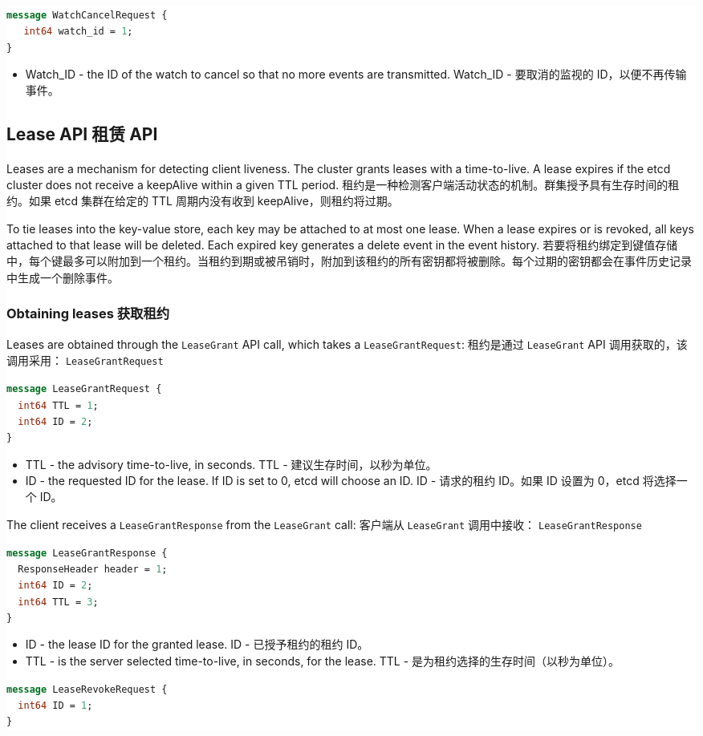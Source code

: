 ```protobuf
message WatchCancelRequest {
   int64 watch_id = 1;
}
```

- Watch_ID - the ID of the watch to cancel so that no more events are transmitted.
  Watch_ID - 要取消的监视的 ID，以便不再传输事件。

## Lease API 租赁 API

Leases are a mechanism for detecting client liveness. The cluster grants  leases with a time-to-live. A lease expires if the etcd cluster does not receive a keepAlive within a given TTL period.
租约是一种检测客户端活动状态的机制。群集授予具有生存时间的租约。如果 etcd 集群在给定的 TTL 周期内没有收到 keepAlive，则租约将过期。

To tie leases into the key-value store, each key may be attached to at  most one lease. When a lease expires or is revoked, all keys attached to that lease will be deleted. Each expired key generates a delete event  in the event history.
若要将租约绑定到键值存储中，每个键最多可以附加到一个租约。当租约到期或被吊销时，附加到该租约的所有密钥都将被删除。每个过期的密钥都会在事件历史记录中生成一个删除事件。

### Obtaining leases 获取租约

Leases are obtained through the `LeaseGrant` API call, which takes a `LeaseGrantRequest`:
租约是通过 `LeaseGrant` API 调用获取的，该调用采用： `LeaseGrantRequest` 

```protobuf
message LeaseGrantRequest {
  int64 TTL = 1;
  int64 ID = 2;
}
```

- TTL - the advisory time-to-live, in seconds.
  TTL - 建议生存时间，以秒为单位。
- ID - the requested ID for the lease. If ID is set to 0, etcd will choose an ID.
  ID - 请求的租约 ID。如果 ID 设置为 0，etcd 将选择一个 ID。

The client receives a `LeaseGrantResponse` from the `LeaseGrant` call:
客户端从 `LeaseGrant` 调用中接收： `LeaseGrantResponse` 

```protobuf
message LeaseGrantResponse {
  ResponseHeader header = 1;
  int64 ID = 2;
  int64 TTL = 3;
}
```

- ID - the lease ID for the granted lease.
  ID - 已授予租约的租约 ID。
- TTL - is the server selected time-to-live, in seconds, for the lease.
  TTL - 是为租约选择的生存时间（以秒为单位）。

```protobuf
message LeaseRevokeRequest {
  int64 ID = 1;
}
```

